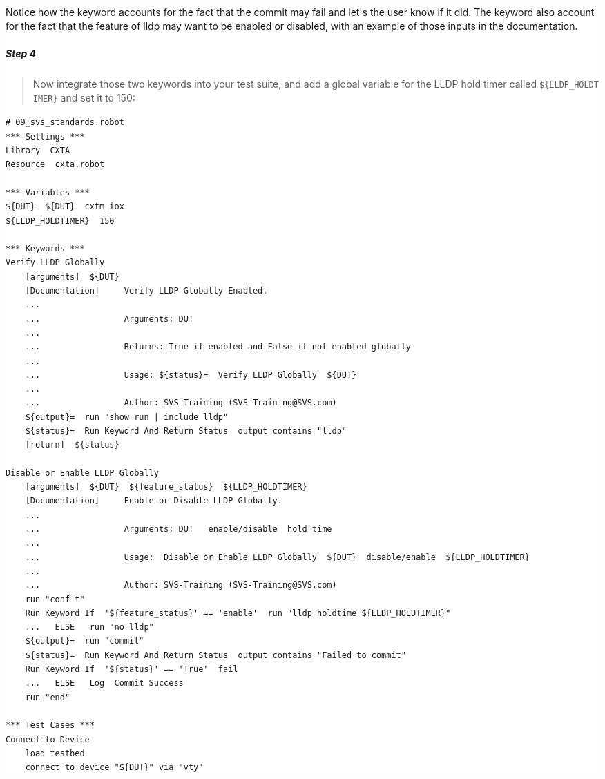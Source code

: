 Notice how the keyword accounts for the fact that the commit may fail and let's the user know if it did. The keyword also account for the fact that the feature of lldp may want to be enabled or disabled, with an example of those inputs in the documentation.

##### Step 4

> Now integrate those two keywords into your test suite, and add a global variable for the LLDP hold timer called `${LLDP_HOLDTIMER}` and set it to 150:

```
# 09_svs_standards.robot
*** Settings ***
Library  CXTA
Resource  cxta.robot

*** Variables ***
${DUT}  ${DUT}  cxtm_iox
${LLDP_HOLDTIMER}  150

*** Keywords ***
Verify LLDP Globally
    [arguments]  ${DUT}
    [Documentation]     Verify LLDP Globally Enabled.
    ...
    ...                 Arguments: DUT
    ...
    ...                 Returns: True if enabled and False if not enabled globally
    ...
    ...                 Usage: ${status}=  Verify LLDP Globally  ${DUT}
    ...
    ...                 Author: SVS-Training (SVS-Training@SVS.com)
    ${output}=  run "show run | include lldp"
    ${status}=  Run Keyword And Return Status  output contains "lldp"
    [return]  ${status}

Disable or Enable LLDP Globally  
    [arguments]  ${DUT}  ${feature_status}  ${LLDP_HOLDTIMER}
    [Documentation]     Enable or Disable LLDP Globally.
    ...
    ...                 Arguments: DUT   enable/disable  hold time
    ...
    ...                 Usage:  Disable or Enable LLDP Globally  ${DUT}  disable/enable  ${LLDP_HOLDTIMER}
    ...
    ...                 Author: SVS-Training (SVS-Training@SVS.com)
    run "conf t"
    Run Keyword If  '${feature_status}' == 'enable'  run "lldp holdtime ${LLDP_HOLDTIMER}"
    ...   ELSE   run "no lldp"
    ${output}=  run "commit"
    ${status}=  Run Keyword And Return Status  output contains "Failed to commit"
    Run Keyword If  '${status}' == 'True'  fail
    ...   ELSE   Log  Commit Success
    run "end"

*** Test Cases ***
Connect to Device
    load testbed
    connect to device "${DUT}" via "vty"
```
